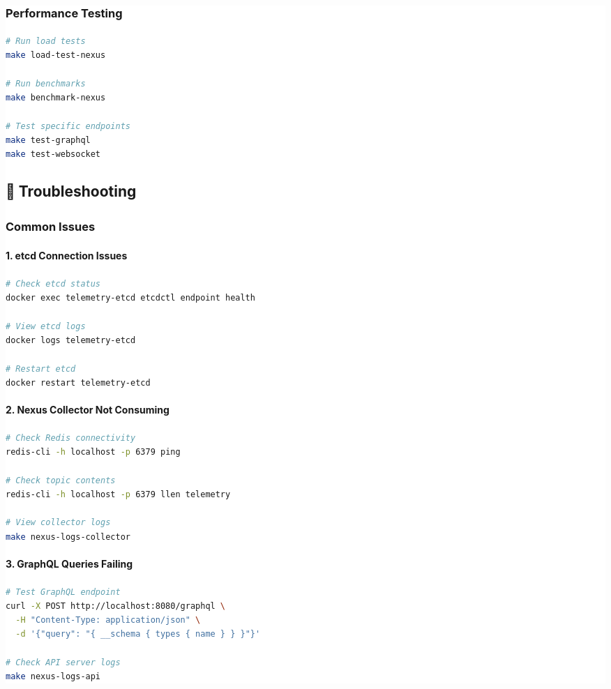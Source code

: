 ### **Performance Testing**

```bash
# Run load tests
make load-test-nexus

# Run benchmarks
make benchmark-nexus

# Test specific endpoints
make test-graphql
make test-websocket
```

## 🔧 **Troubleshooting**

### **Common Issues**

#### **1. etcd Connection Issues**
```bash
# Check etcd status
docker exec telemetry-etcd etcdctl endpoint health

# View etcd logs
docker logs telemetry-etcd

# Restart etcd
docker restart telemetry-etcd
```

#### **2. Nexus Collector Not Consuming**
```bash
# Check Redis connectivity
redis-cli -h localhost -p 6379 ping

# Check topic contents
redis-cli -h localhost -p 6379 llen telemetry

# View collector logs
make nexus-logs-collector
```

#### **3. GraphQL Queries Failing**
```bash
# Test GraphQL endpoint
curl -X POST http://localhost:8080/graphql \
  -H "Content-Type: application/json" \
  -d '{"query": "{ __schema { types { name } } }"}'

# Check API server logs
make nexus-logs-api
```
